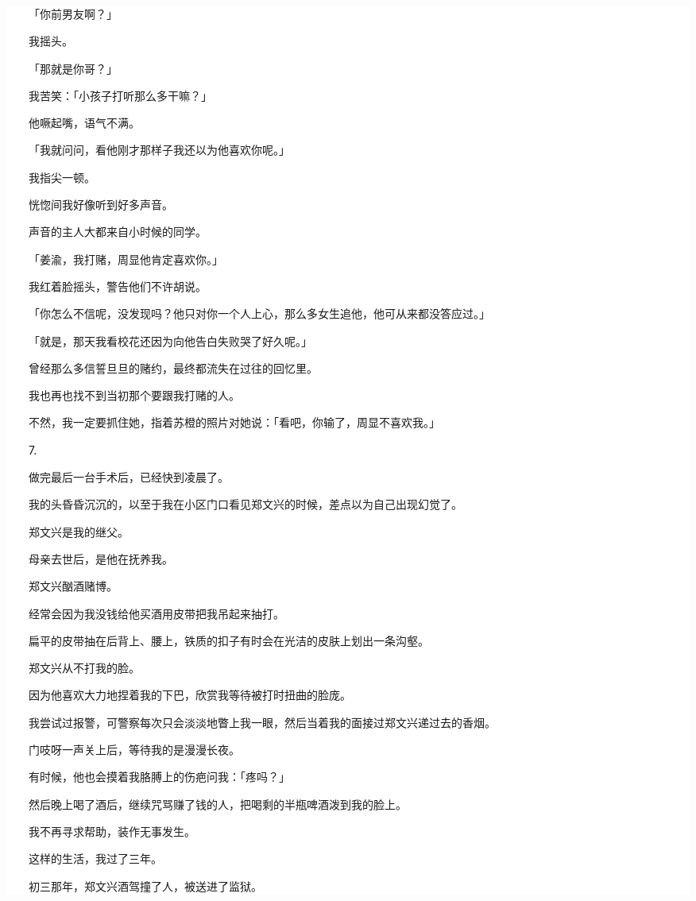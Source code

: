 &emsp;&emsp;「你前男友啊？」  
  
&emsp;&emsp;我摇头。  
  
&emsp;&emsp;「那就是你哥？」  
  
&emsp;&emsp;我苦笑：「小孩子打听那么多干嘛？」  
  
&emsp;&emsp;他噘起嘴，语气不满。  
  
&emsp;&emsp;「我就问问，看他刚才那样子我还以为他喜欢你呢。」  
  
&emsp;&emsp;我指尖一顿。  
  
&emsp;&emsp;恍惚间我好像听到好多声音。  
  
&emsp;&emsp;声音的主人大都来自小时候的同学。  
  
&emsp;&emsp;「姜渝，我打赌，周显他肯定喜欢你。」  
  
&emsp;&emsp;我红着脸摇头，警告他们不许胡说。  
  
&emsp;&emsp;「你怎么不信呢，没发现吗？他只对你一个人上心，那么多女生追他，他可从来都没答应过。」  
  
&emsp;&emsp;「就是，那天我看校花还因为向他告白失败哭了好久呢。」  
  
&emsp;&emsp;曾经那么多信誓旦旦的赌约，最终都流失在过往的回忆里。  
  
&emsp;&emsp;我也再也找不到当初那个要跟我打赌的人。  
  
&emsp;&emsp;不然，我一定要抓住她，指着苏橙的照片对她说：「看吧，你输了，周显不喜欢我。」  
  
&emsp;&emsp;7.  
  
&emsp;&emsp;做完最后一台手术后，已经快到凌晨了。  
  
&emsp;&emsp;我的头昏昏沉沉的，以至于我在小区门口看见郑文兴的时候，差点以为自己出现幻觉了。  
  
&emsp;&emsp;郑文兴是我的继父。  
  
&emsp;&emsp;母亲去世后，是他在抚养我。  
  
&emsp;&emsp;郑文兴酗酒赌博。  
  
&emsp;&emsp;经常会因为我没钱给他买酒用皮带把我吊起来抽打。  
  
&emsp;&emsp;扁平的皮带抽在后背上、腰上，铁质的扣子有时会在光洁的皮肤上划出一条沟壑。  
  
&emsp;&emsp;郑文兴从不打我的脸。  
  
&emsp;&emsp;因为他喜欢大力地捏着我的下巴，欣赏我等待被打时扭曲的脸庞。  
  
&emsp;&emsp;我尝试过报警，可警察每次只会淡淡地瞥上我一眼，然后当着我的面接过郑文兴递过去的香烟。  
  
&emsp;&emsp;门吱呀一声关上后，等待我的是漫漫长夜。  
  
&emsp;&emsp;有时候，他也会摸着我胳膊上的伤疤问我：「疼吗？」  
  
&emsp;&emsp;然后晚上喝了酒后，继续咒骂赚了钱的人，把喝剩的半瓶啤酒泼到我的脸上。  
  
&emsp;&emsp;我不再寻求帮助，装作无事发生。  
  
&emsp;&emsp;这样的生活，我过了三年。  
  
&emsp;&emsp;初三那年，郑文兴酒驾撞了人，被送进了监狱。  
  